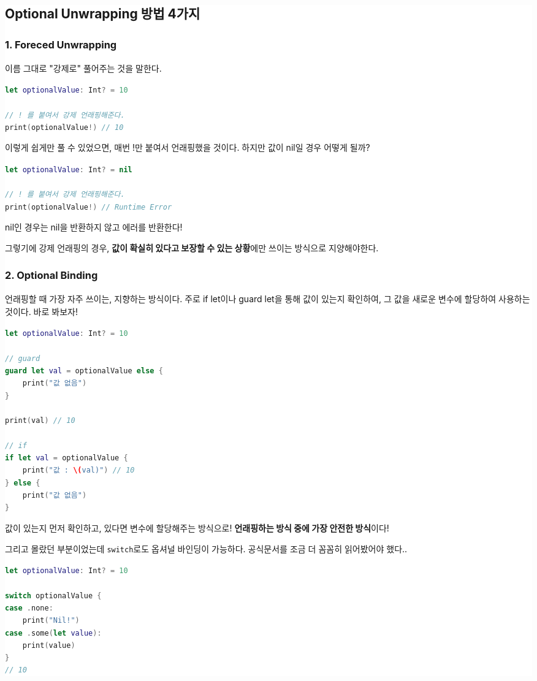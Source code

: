 
## **Optional Unwrapping 방법 4가지**

### **1. Foreced Unwrapping**

이름 그대로 "강제로" 풀어주는 것을 말한다.
```swift
let optionalValue: Int? = 10

// ! 를 붙여서 강제 언래핑해준다. 
print(optionalValue!) // 10
```

이렇게 쉽게만 풀 수 있었으면, 매번 !만 붙여서 언래핑했을 것이다. 하지만 값이 nil일 경우 어떻게 될까?

```swift
let optionalValue: Int? = nil

// ! 를 붙여서 강제 언래핑해준다. 
print(optionalValue!) // Runtime Error
````

nil인 경우는 nil을 반환하지 않고 에러를 반환한다!

그렇기에 강제 언래핑의 경우, **값이 확실히 있다고 보장할 수 있는 상황**에만 쓰이는 방식으로 지양해야한다.

### **2. Optional Binding**

언래핑할 때 가장 자주 쓰이는, 지향하는 방식이다. 주로 if let이나 guard let을 통해 값이 있는지 확인하여, 그 값을 새로운 변수에 할당하여 사용하는 것이다. 바로 봐보자!

  
```swift
let optionalValue: Int? = 10

// guard
guard let val = optionalValue else { 
    print("값 없음")
}

print(val) // 10

// if 
if let val = optionalValue {
    print("값 : \(val)") // 10
} else {
    print("값 없음")
}
```

값이 있는지 먼저 확인하고, 있다면 변수에 할당해주는 방식으로!  **언래핑하는 방식 중에 가장 안전한 방식**이다!

그리고 몰랐던 부분이었는데 `switch`로도 옵셔널 바인딩이 가능하다. 공식문서를 조금 더 꼼꼼히 읽어봤어야 했다..

```swift
let optionalValue: Int? = 10

switch optionalValue {
case .none:
    print("Nil!")
case .some(let value):
    print(value)
}
// 10
```
